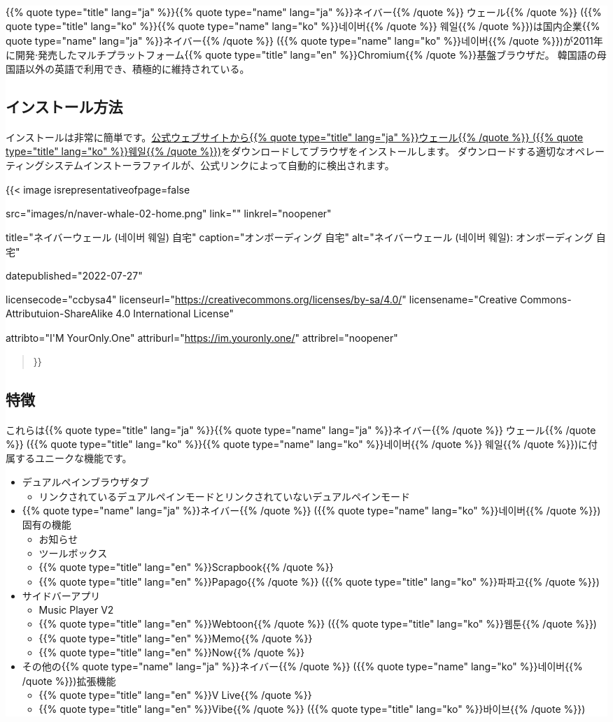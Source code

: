

{{% quote type="title" lang="ja" %}}{{% quote type="name" lang="ja" %}}ネイバー{{% /quote %}} ウェール{{% /quote %}} ({{% quote type="title" lang="ko" %}}{{% quote type="name" lang="ko" %}}네이버{{% /quote %}} 웨일{{% /quote %}})は国内企業{{% quote type="name" lang="ja" %}}ネイバー{{% /quote %}} ({{% quote type="name" lang="ko" %}}네이버{{% /quote %}})が2011年に開発·発売したマルチプラットフォーム{{% quote type="title" lang="en" %}}Chromium{{% /quote %}}基盤ブラウザだ。 韓国語の母国語以外の英語で利用でき、積極的に維持されている。

## インストール方法

インストールは非常に簡単です。[公式ウェブサイトから{{% quote type="title" lang="ja" %}}ウェール{{% /quote %}} ({{% quote type="title" lang="ko" %}}웨일{{% /quote %}})](https://whale.naver.com/en/download/)をダウンロードしてブラウザをインストールします。 ダウンロードする適切なオペレーティングシステムインストーラファイルが、公式リンクによって自動的に検出されます。

{{< image
  isrepresentativeofpage=false

  src="images/n/naver-whale-02-home.png"
  link=""
  linkrel="noopener"

  title="ネイバーウェール (네이버 웨일) 自宅"
  caption="オンボーディング 自宅"
  alt="ネイバーウェール (네이버 웨일): オンボーディング 自宅"

  datepublished="2022-07-27"

  licensecode="ccbysa4"
  licenseurl="https://creativecommons.org/licenses/by-sa/4.0/"
  licensename="Creative Commons-Attributuion-ShareAlike 4.0 International License"

  attribto="I'M YourOnly.One"
  attriburl="https://im.youronly.one/"
  attribrel="noopener"
>}}

## 特徴

これらは{{% quote type="title" lang="ja" %}}{{% quote type="name" lang="ja" %}}ネイバー{{% /quote %}} ウェール{{% /quote %}} ({{% quote type="title" lang="ko" %}}{{% quote type="name" lang="ko" %}}네이버{{% /quote %}} 웨일{{% /quote %}})に付属するユニークな機能です。

- デュアルペインブラウザタブ
  - リンクされているデュアルペインモードとリンクされていないデュアルペインモード
- {{% quote type="name" lang="ja" %}}ネイバー{{% /quote %}} ({{% quote type="name" lang="ko" %}}네이버{{% /quote %}})固有の機能
  - お知らせ
  - ツールボックス
  - {{% quote type="title" lang="en" %}}Scrapbook{{% /quote %}}
  - {{% quote type="title" lang="en" %}}Papago{{% /quote %}} ({{% quote type="title" lang="ko" %}}파파고{{% /quote %}})
- サイドバーアプリ
  - Music Player V2
  - {{% quote type="title" lang="en" %}}Webtoon{{% /quote %}} ({{% quote type="title" lang="ko" %}}웹툰{{% /quote %}})
  - {{% quote type="title" lang="en" %}}Memo{{% /quote %}}
  - {{% quote type="title" lang="en" %}}Now{{% /quote %}}
- その他の{{% quote type="name" lang="ja" %}}ネイバー{{% /quote %}} ({{% quote type="name" lang="ko" %}}네이버{{% /quote %}})拡張機能
  - {{% quote type="title" lang="en" %}}V Live{{% /quote %}}
  - {{% quote type="title" lang="en" %}}Vibe{{% /quote %}} ({{% quote type="title" lang="ko" %}}바이브{{% /quote %}})
